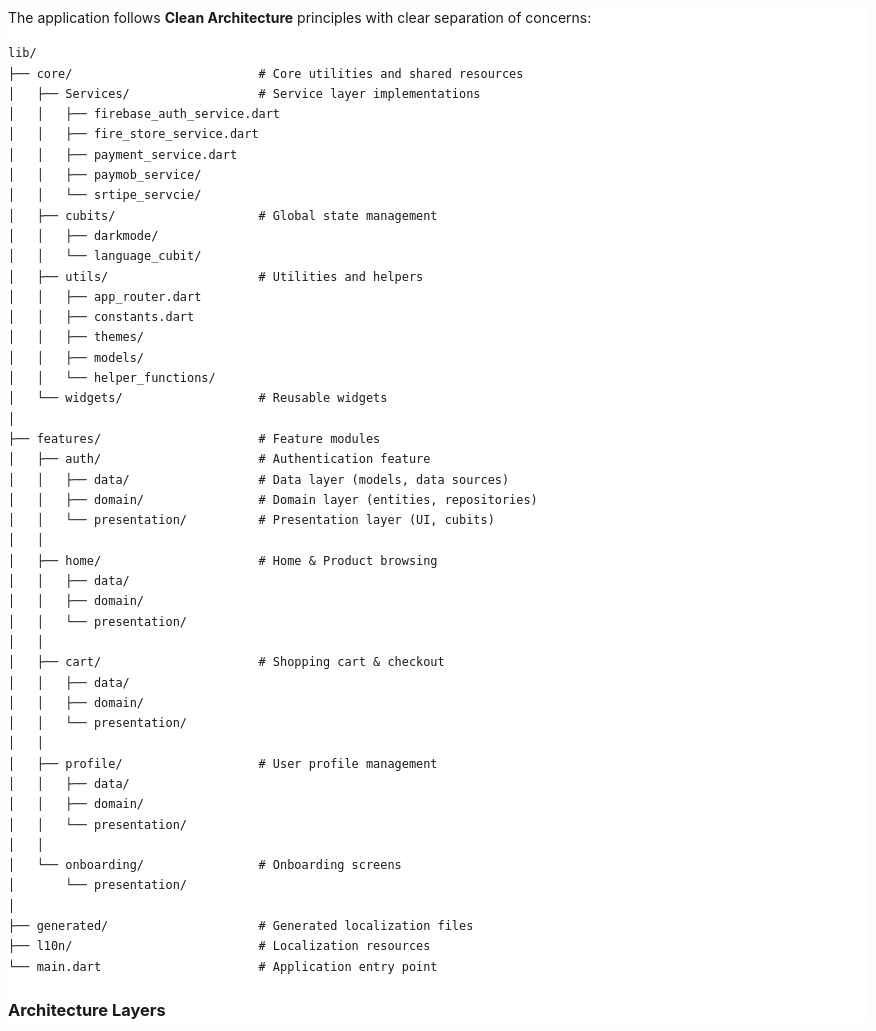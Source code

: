The application follows **Clean Architecture** principles with clear separation of concerns:

```
lib/
├── core/                          # Core utilities and shared resources
│   ├── Services/                  # Service layer implementations
│   │   ├── firebase_auth_service.dart
│   │   ├── fire_store_service.dart
│   │   ├── payment_service.dart
│   │   ├── paymob_service/
│   │   └── srtipe_servcie/
│   ├── cubits/                    # Global state management
│   │   ├── darkmode/
│   │   └── language_cubit/
│   ├── utils/                     # Utilities and helpers
│   │   ├── app_router.dart
│   │   ├── constants.dart
│   │   ├── themes/
│   │   ├── models/
│   │   └── helper_functions/
│   └── widgets/                   # Reusable widgets
│
├── features/                      # Feature modules
│   ├── auth/                      # Authentication feature
│   │   ├── data/                  # Data layer (models, data sources)
│   │   ├── domain/                # Domain layer (entities, repositories)
│   │   └── presentation/          # Presentation layer (UI, cubits)
│   │
│   ├── home/                      # Home & Product browsing
│   │   ├── data/
│   │   ├── domain/
│   │   └── presentation/
│   │
│   ├── cart/                      # Shopping cart & checkout
│   │   ├── data/
│   │   ├── domain/
│   │   └── presentation/
│   │
│   ├── profile/                   # User profile management
│   │   ├── data/
│   │   ├── domain/
│   │   └── presentation/
│   │
│   └── onboarding/                # Onboarding screens
│       └── presentation/
│
├── generated/                     # Generated localization files
├── l10n/                          # Localization resources
└── main.dart                      # Application entry point
```

### Architecture Layers
